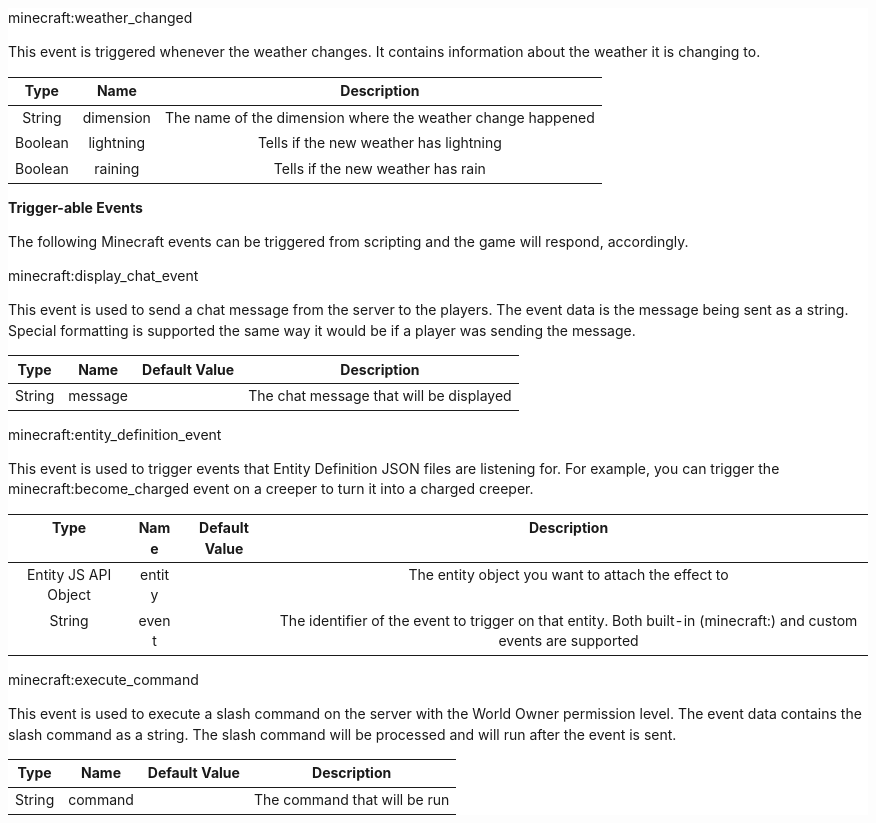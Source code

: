 


minecraft:weather_changed

This event is triggered whenever the weather changes. It contains information about the weather it is changing to.

| Type| Name| Description |
|:-----------:|:-----------:|:-----------:|
| String| dimension| The name of the dimension where the weather change happened |
| Boolean| lightning| Tells if the new weather has lightning |
| Boolean| raining| Tells if the new weather has rain |




**Trigger-able Events**

The following Minecraft events can be triggered from scripting and the game will respond, accordingly.



minecraft:display_chat_event

This event is used to send a chat message from the server to the players. The event data is the message being sent as a string. Special formatting is supported the same way it would be if a player was sending the message.

| Type| Name| Default Value| Description |
|:-----------:|:-----------:|:-----------:|:-----------:|
| String| message| | The chat message that will be displayed |




minecraft:entity_definition_event

This event is used to trigger events that Entity Definition JSON files are listening for. For example, you can trigger the minecraft:become_charged event on a creeper to turn it into a charged creeper.

| Type| Name| Default Value| Description |
|:-----------:|:-----------:|:-----------:|:-----------:|
| Entity JS API Object| entity| | The entity object you want to attach the effect to |
| String| event| | The identifier of the event to trigger on that entity. Both built-in (minecraft:) and custom events are supported |




minecraft:execute_command

This event is used to execute a slash command on the server with the World Owner permission level. The event data contains the slash command as a string. The slash command will be processed and will run after the event is sent.

| Type| Name| Default Value| Description |
|:-----------:|:-----------:|:-----------:|:-----------:|
| String| command| | The command that will be run |
